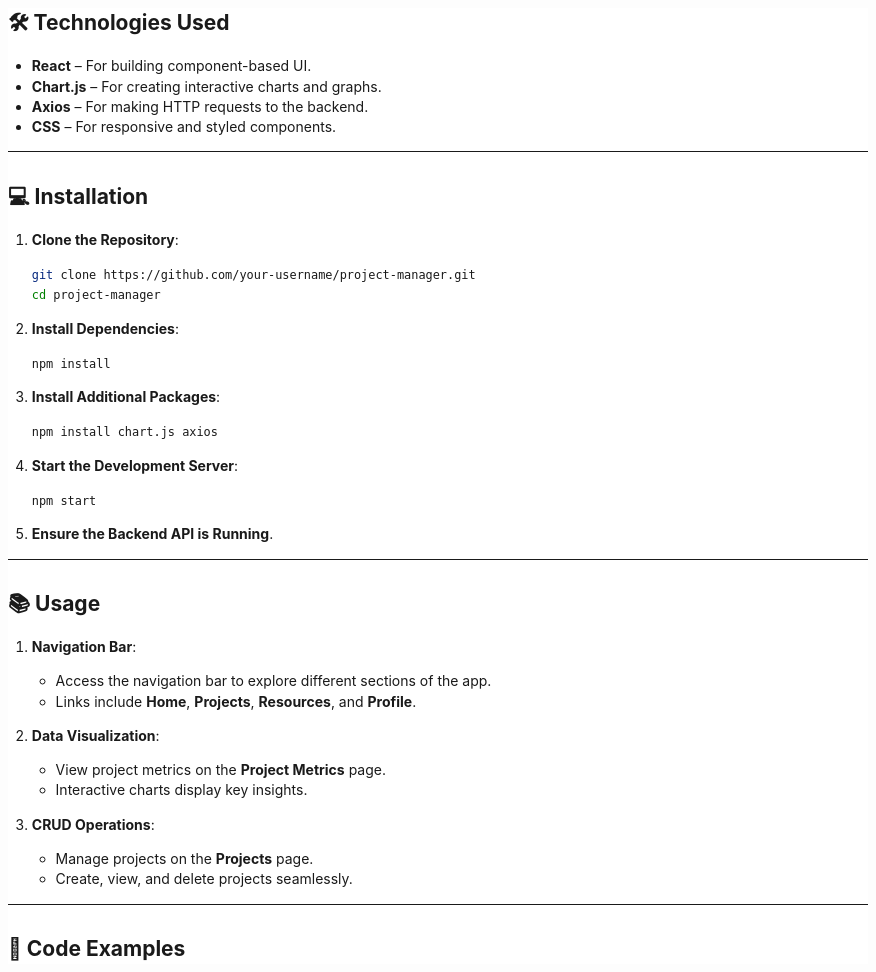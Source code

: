 
## 🛠️ **Technologies Used**

- **React** – For building component-based UI.
- **Chart.js** – For creating interactive charts and graphs.
- **Axios** – For making HTTP requests to the backend.
- **CSS** – For responsive and styled components.

---

## 💻 **Installation**

1. **Clone the Repository**:

   ```bash
   git clone https://github.com/your-username/project-manager.git
   cd project-manager
   ```

2. **Install Dependencies**:

   ```bash
   npm install
   ```

3. **Install Additional Packages**:

   ```bash
   npm install chart.js axios
   ```

4. **Start the Development Server**:

   ```bash
   npm start
   ```

5. **Ensure the Backend API is Running**.

---

## 📚 **Usage**

1. **Navigation Bar**:
   - Access the navigation bar to explore different sections of the app.
   - Links include **Home**, **Projects**, **Resources**, and **Profile**.

2. **Data Visualization**:
   - View project metrics on the **Project Metrics** page.
   - Interactive charts display key insights.

3. **CRUD Operations**:
   - Manage projects on the **Projects** page.
   - Create, view, and delete projects seamlessly.

---

## 🧩 **Code Examples**

